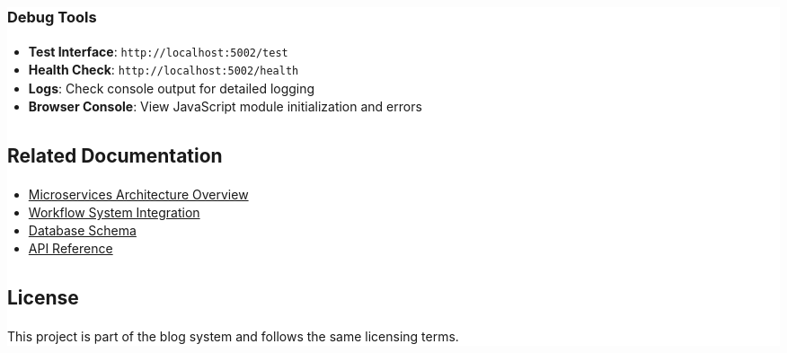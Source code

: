 ### Debug Tools

- **Test Interface**: `http://localhost:5002/test`
- **Health Check**: `http://localhost:5002/health`
- **Logs**: Check console output for detailed logging
- **Browser Console**: View JavaScript module initialization and errors

## Related Documentation

- [Microservices Architecture Overview](../blog-core/docs/reference/microservices_overview.md)
- [Workflow System Integration](../blog-core/docs/workflow/README.md)
- [Database Schema](../blog-core/docs/reference/database/schema.md)
- [API Reference](../blog-core/docs/reference/api/current/README.md)

## License

This project is part of the blog system and follows the same licensing terms. 